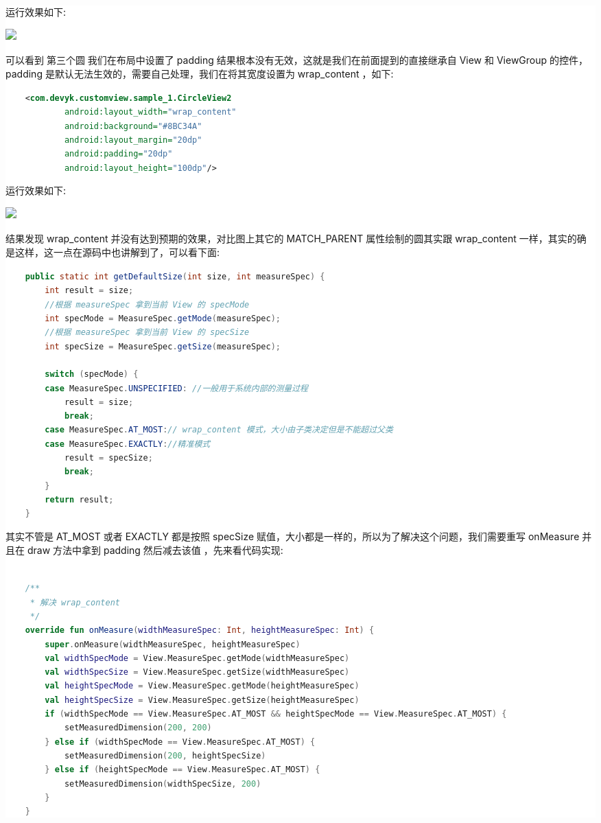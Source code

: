    运行效果如下:

   ![](https://user-gold-cdn.xitu.io/2019/11/29/16eb2ca0bc9daa8c?w=572&h=1016&f=jpeg&s=42116)

   可以看到 第三个圆 我们在布局中设置了 padding 结果根本没有无效，这就是我们在前面提到的直接继承自 View 和 ViewGroup 的控件，padding 是默认无法生效的，需要自己处理，我们在将其宽度设置为 wrap_content ，如下:

   ```xml
       <com.devyk.customview.sample_1.CircleView2
               android:layout_width="wrap_content"
               android:background="#8BC34A"
               android:layout_margin="20dp"
               android:padding="20dp"
               android:layout_height="100dp"/>
   ```

   运行效果如下:

   ![](https://user-gold-cdn.xitu.io/2019/11/29/16eb2ca0bc9f922c?w=568&h=1016&f=jpeg&s=47240)

   结果发现 wrap_content 并没有达到预期的效果，对比图上其它的 MATCH_PARENT 属性绘制的圆其实跟 wrap_content 一样，其实的确是这样，这一点在源码中也讲解到了，可以看下面:

   ```java
       public static int getDefaultSize(int size, int measureSpec) {
           int result = size;
           //根据 measureSpec 拿到当前 View 的 specMode
           int specMode = MeasureSpec.getMode(measureSpec);
           //根据 measureSpec 拿到当前 View 的 specSize
           int specSize = MeasureSpec.getSize(measureSpec);
   
           switch (specMode) {
           case MeasureSpec.UNSPECIFIED: //一般用于系统内部的测量过程
               result = size;
               break;
           case MeasureSpec.AT_MOST:// wrap_content 模式，大小由子类决定但是不能超过父类
           case MeasureSpec.EXACTLY://精准模式
               result = specSize;
               break;
           }
           return result;
       }
   ```

   其实不管是 AT_MOST 或者 EXACTLY 都是按照 specSize 赋值，大小都是一样的，所以为了解决这个问题，我们需要重写 onMeasure 并且在 draw 方法中拿到 padding 然后减去该值 ，先来看代码实现:

   ```kotlin
   
       /**
        * 解决 wrap_content 
        */
       override fun onMeasure(widthMeasureSpec: Int, heightMeasureSpec: Int) {
           super.onMeasure(widthMeasureSpec, heightMeasureSpec)
           val widthSpecMode = View.MeasureSpec.getMode(widthMeasureSpec)
           val widthSpecSize = View.MeasureSpec.getSize(widthMeasureSpec)
           val heightSpecMode = View.MeasureSpec.getMode(heightMeasureSpec)
           val heightSpecSize = View.MeasureSpec.getSize(heightMeasureSpec)
           if (widthSpecMode == View.MeasureSpec.AT_MOST && heightSpecMode == View.MeasureSpec.AT_MOST) {
               setMeasuredDimension(200, 200)
           } else if (widthSpecMode == View.MeasureSpec.AT_MOST) {
               setMeasuredDimension(200, heightSpecSize)
           } else if (heightSpecMode == View.MeasureSpec.AT_MOST) {
               setMeasuredDimension(widthSpecSize, 200)
           }
       }
   ```